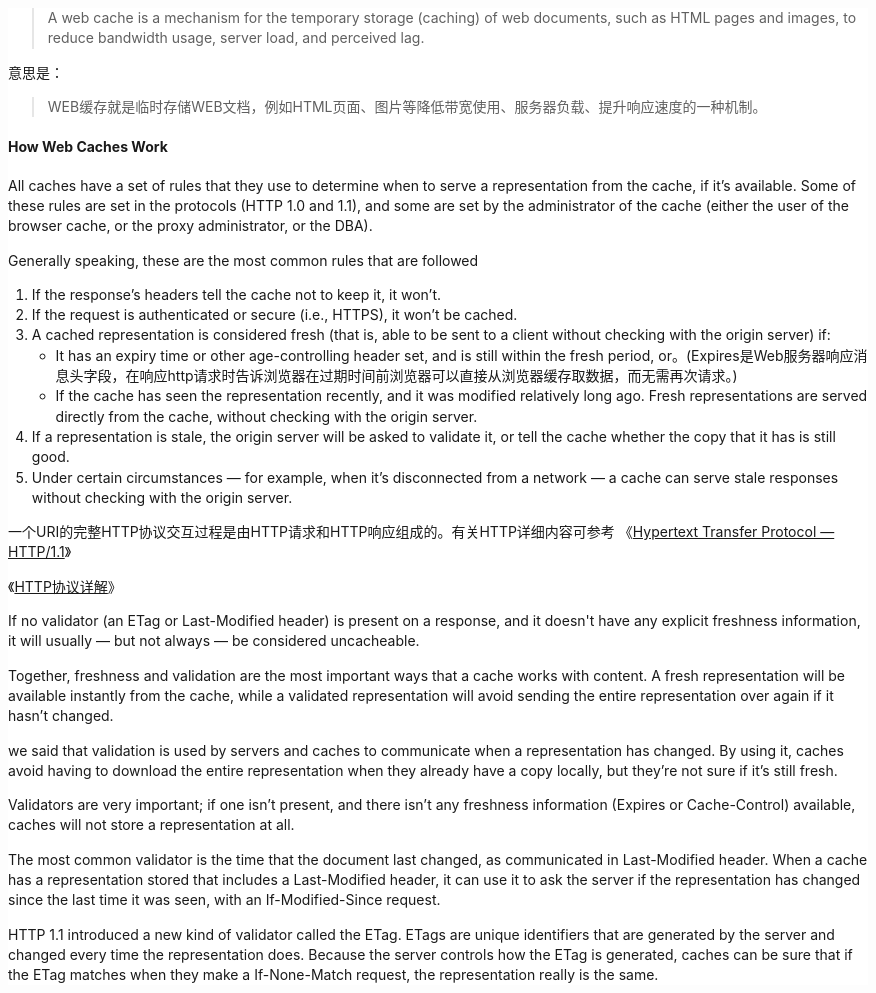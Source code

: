 > A web cache is a mechanism for the temporary storage (caching) of web documents, such as HTML pages and images, to reduce bandwidth usage, server load, and perceived lag.

意思是： 

> WEB缓存就是临时存储WEB文档，例如HTML页面、图片等降低带宽使用、服务器负载、提升响应速度的一种机制。

#### How Web Caches Work

All caches have a set of rules that they use to determine when to serve a representation from the cache, if it’s available. Some of these rules are set in the protocols (HTTP 1.0 and 1.1), and some are set by the administrator of the cache (either the user of the browser cache, or the proxy administrator, or the DBA).

Generally speaking, these are the most common rules that are followed

1. If the response’s headers tell the cache not to keep it, it won’t.
2. If the request is authenticated or secure (i.e., HTTPS), it won’t be cached.
3. A cached representation is considered fresh (that is, able to be sent to a client without checking with the origin server) if:
    * It has an expiry time or other age-controlling header set, and is still within the fresh period, or。(Expires是Web服务器响应消息头字段，在响应http请求时告诉浏览器在过期时间前浏览器可以直接从浏览器缓存取数据，而无需再次请求。)
    * If the cache has seen the representation recently, and it was modified relatively long ago.
    Fresh representations are served directly from the cache, without checking with the origin server.
4. If a representation is stale, the origin server will be asked to validate it, or tell the cache whether the copy that it has is still good.
5. Under certain circumstances — for example, when it’s disconnected from a network — a cache can serve stale responses without checking with the origin server.


一个URI的完整HTTP协议交互过程是由HTTP请求和HTTP响应组成的。有关HTTP详细内容可参考
《[Hypertext Transfer Protocol — HTTP/1.1](http://www.w3.org/Protocols/rfc2616/rfc2616.html)》

《[HTTP协议详解](http://www.cnblogs.com/li0803/archive/2008/11/03/1324746.html)》

If no validator (an ETag or Last-Modified header) is present on a response, and it doesn't have any explicit freshness information, it will usually — but not always — be considered uncacheable.

Together, freshness and validation are the most important ways that a cache works with content. A fresh representation will be available instantly from the cache, while a validated representation will avoid sending the entire representation over again if it hasn’t changed.

we said that validation is used by servers and caches to communicate when a representation has changed. By using it, caches avoid having to download the entire representation when they already have a copy locally, but they’re not sure if it’s still fresh.

Validators are very important; if one isn’t present, and there isn’t any freshness information (Expires or Cache-Control) available, caches will not store a representation at all.

The most common validator is the time that the document last changed, as communicated in Last-Modified header. When a cache has a representation stored that includes a Last-Modified header, it can use it to ask the server if the representation has changed since the last time it was seen, with an If-Modified-Since request.

HTTP 1.1 introduced a new kind of validator called the ETag. ETags are unique identifiers that are generated by the server and changed every time the representation does. Because the server controls how the ETag is generated, caches can be sure that if the ETag matches when they make a If-None-Match request, the representation really is the same.
